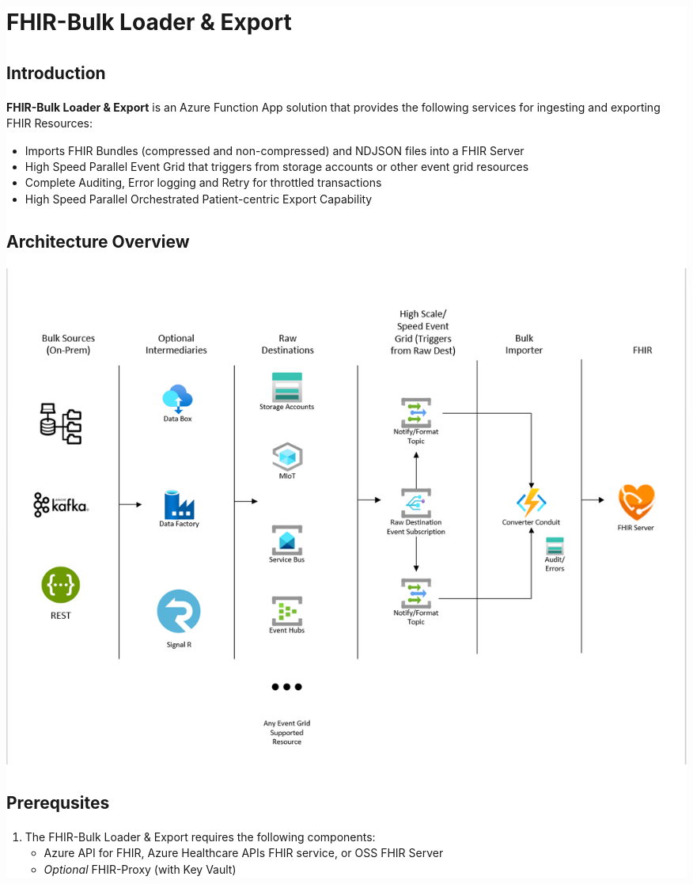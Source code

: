 # FHIR-Bulk Loader & Export

## Introduction 

**FHIR-Bulk Loader & Export** is an Azure Function App solution that provides the following services for ingesting and exporting FHIR Resources:
 + Imports FHIR Bundles (compressed and non-compressed) and NDJSON files into a FHIR Server 
 + High Speed Parallel Event Grid that triggers from storage accounts or other event grid resources
 + Complete Auditing, Error logging and Retry for throttled transactions
 + High Speed Parallel Orchestrated Patient-centric Export Capability 

## Architecture Overview
![Bulk Loader](docs/images/architecture/bulkloadarch.png)

## Prerequsites
1. The FHIR-Bulk Loader & Export requires the following components: 
   + Azure API for FHIR, Azure Healthcare APIs FHIR service, or OSS FHIR Server
   + *Optional* FHIR-Proxy (with Key Vault)
